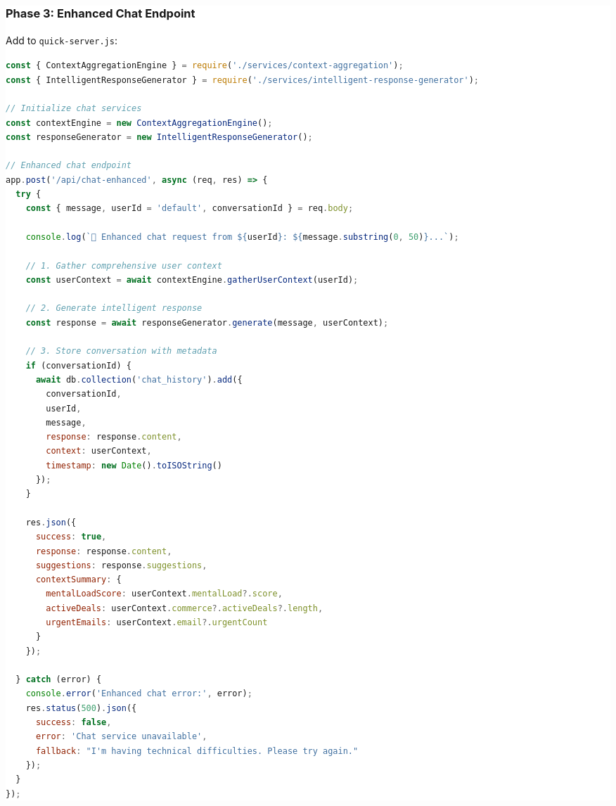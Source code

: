 ```javascript
```

### Phase 3: Enhanced Chat Endpoint
Add to `quick-server.js`:

```javascript
const { ContextAggregationEngine } = require('./services/context-aggregation');
const { IntelligentResponseGenerator } = require('./services/intelligent-response-generator');

// Initialize chat services
const contextEngine = new ContextAggregationEngine();
const responseGenerator = new IntelligentResponseGenerator();

// Enhanced chat endpoint
app.post('/api/chat-enhanced', async (req, res) => {
  try {
    const { message, userId = 'default', conversationId } = req.body;

    console.log(`💬 Enhanced chat request from ${userId}: ${message.substring(0, 50)}...`);

    // 1. Gather comprehensive user context
    const userContext = await contextEngine.gatherUserContext(userId);

    // 2. Generate intelligent response
    const response = await responseGenerator.generate(message, userContext);

    // 3. Store conversation with metadata
    if (conversationId) {
      await db.collection('chat_history').add({
        conversationId,
        userId,
        message,
        response: response.content,
        context: userContext,
        timestamp: new Date().toISOString()
      });
    }

    res.json({
      success: true,
      response: response.content,
      suggestions: response.suggestions,
      contextSummary: {
        mentalLoadScore: userContext.mentalLoad?.score,
        activeDeals: userContext.commerce?.activeDeals?.length,
        urgentEmails: userContext.email?.urgentCount
      }
    });

  } catch (error) {
    console.error('Enhanced chat error:', error);
    res.status(500).json({
      success: false,
      error: 'Chat service unavailable',
      fallback: "I'm having technical difficulties. Please try again."
    });
  }
});
```
